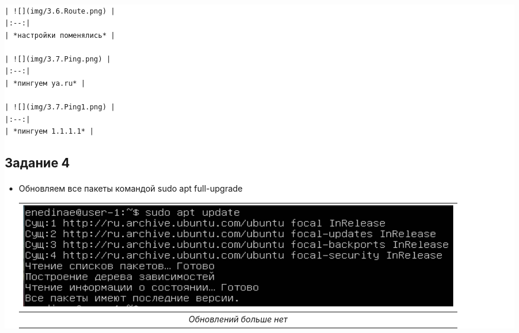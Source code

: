     | ![](img/3.6.Route.png) |
    |:--:|
    | *настройки поменялись* |

    | ![](img/3.7.Ping.png) |
    |:--:|
    | *пингуем ya.ru* |

    | ![](img/3.7.Ping1.png) |
    |:--:|
    | *пингуем 1.1.1.1* |

## Задание 4
+ Обновляем все пакеты командой sudo apt full-upgrade

    | ![](img/4.Update.png) |
    |:--:|
    | *Обновлений больше нет* |
